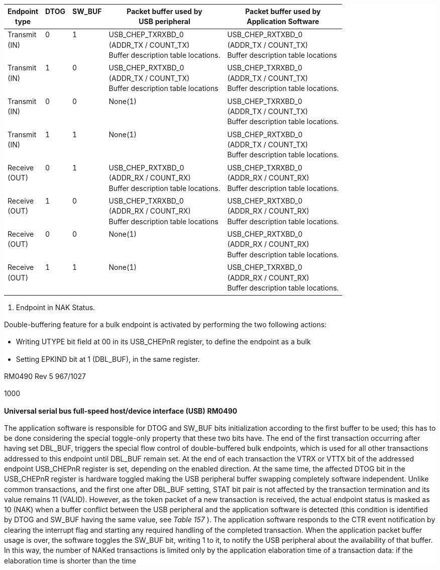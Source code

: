 





|Endpoint<br>type|DTOG|SW_BUF|Packet buffer used by<br>USB peripheral|Packet buffer used by<br>Application Software|
|---|---|---|---|---|
|Transmit<br>(IN)|0|1|USB_CHEP_TXRXBD_0<br>(ADDR_TX / COUNT_TX)<br>Buffer description table locations.|USB_CHEP_RXTXBD_0<br>(ADDR_TX / COUNT_TX)<br>Buffer description table locations|
|Transmit<br>(IN)|1|0|USB_CHEP_RXTXBD_0<br>(ADDR_TX / COUNT_TX)<br>Buffer description table locations|USB_CHEP_TXRXBD_0<br>(ADDR_TX / COUNT_TX)<br>Buffer description table locations.|
|Transmit<br>(IN)|0|0|None(1)|USB_CHEP_TXRXBD_0<br>(ADDR_TX / COUNT_TX)<br>Buffer description table locations.|
|Transmit<br>(IN)|1|1|None(1)|USB_CHEP_RXTXBD_0<br>(ADDR_TX / COUNT_TX)<br>Buffer description table locations.|
|Receive<br>(OUT)|0|1|USB_CHEP_RXTXBD_0<br>(ADDR_RX / COUNT_RX)<br>Buffer description table locations.|USB_CHEP_TXRXBD_0<br>(ADDR_RX / COUNT_RX)<br>Buffer description table locations.|
|Receive<br>(OUT)|1|0|USB_CHEP_TXRXBD_0<br>(ADDR_RX / COUNT_RX)<br>Buffer description table locations|USB_CHEP_RXTXBD_0<br>(ADDR_RX / COUNT_RX)<br>Buffer description table locations.|
|Receive<br>(OUT)|0|0|None(1)|USB_CHEP_RXTXBD_0<br>(ADDR_RX / COUNT_RX)<br>Buffer description table locations.|
|Receive<br>(OUT)|1|1|None(1)|USB_CHEP_TXRXBD_0<br>(ADDR_RX / COUNT_RX)<br>Buffer description table locations.|



1. Endpoint in NAK Status.


Double-buffering feature for a bulk endpoint is activated by performing the two following
actions:


- Writing UTYPE bit field at 00 in its USB_CHEPnR register, to define the endpoint as a
bulk


- Setting EPKIND bit at 1 (DBL_BUF), in the same register.


RM0490 Rev 5 967/1027



1000


**Universal serial bus full-speed host/device interface (USB)** **RM0490**


The application software is responsible for DTOG and SW_BUF bits initialization according
to the first buffer to be used; this has to be done considering the special toggle-only property
that these two bits have. The end of the first transaction occurring after having set
DBL_BUF, triggers the special flow control of double-buffered bulk endpoints, which is used
for all other transactions addressed to this endpoint until DBL_BUF remain set. At the end of
each transaction the VTRX or VTTX bit of the addressed endpoint USB_CHEPnR register is
set, depending on the enabled direction. At the same time, the affected DTOG bit in the
USB_CHEPnR register is hardware toggled making the USB peripheral buffer swapping
completely software independent. Unlike common transactions, and the first one after
DBL_BUF setting, STAT bit pair is not affected by the transaction termination and its value
remains 11 (VALID). However, as the token packet of a new transaction is received, the
actual endpoint status is masked as 10 (NAK) when a buffer conflict between the USB
peripheral and the application software is detected (this condition is identified by DTOG and
SW_BUF having the same value, see _Table 157_ ). The application software responds to the
CTR event notification by clearing the interrupt flag and starting any required handling of the
completed transaction. When the application packet buffer usage is over, the software
toggles the SW_BUF bit, writing 1 to it, to notify the USB peripheral about the availability of
that buffer. In this way, the number of NAKed transactions is limited only by the application
elaboration time of a transaction data: if the elaboration time is shorter than the time
